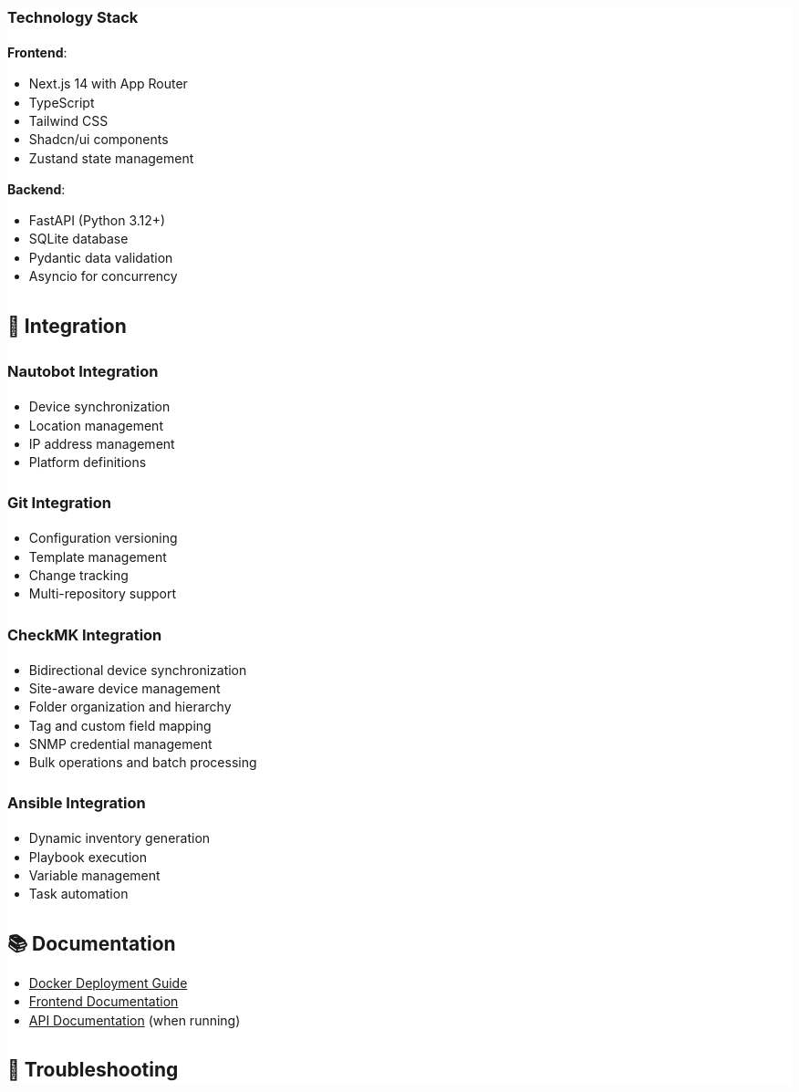 ### **Technology Stack**

**Frontend**:
- Next.js 14 with App Router
- TypeScript
- Tailwind CSS
- Shadcn/ui components
- Zustand state management

**Backend**:
- FastAPI (Python 3.12+)
- SQLite database
- Pydantic data validation
- Asyncio for concurrency

## 🤝 Integration

### **Nautobot Integration**
- Device synchronization
- Location management
- IP address management
- Platform definitions

### **Git Integration**
- Configuration versioning
- Template management
- Change tracking
- Multi-repository support

### **CheckMK Integration**
- Bidirectional device synchronization
- Site-aware device management
- Folder organization and hierarchy
- Tag and custom field mapping
- SNMP credential management
- Bulk operations and batch processing

### **Ansible Integration**
- Dynamic inventory generation
- Playbook execution
- Variable management
- Task automation

## 📚 Documentation

- [Docker Deployment Guide](DOCKER.md)
- [Frontend Documentation](frontend/README.md)
- [API Documentation](http://localhost:3000/api/proxy/docs) (when running)

## 🐛 Troubleshooting
